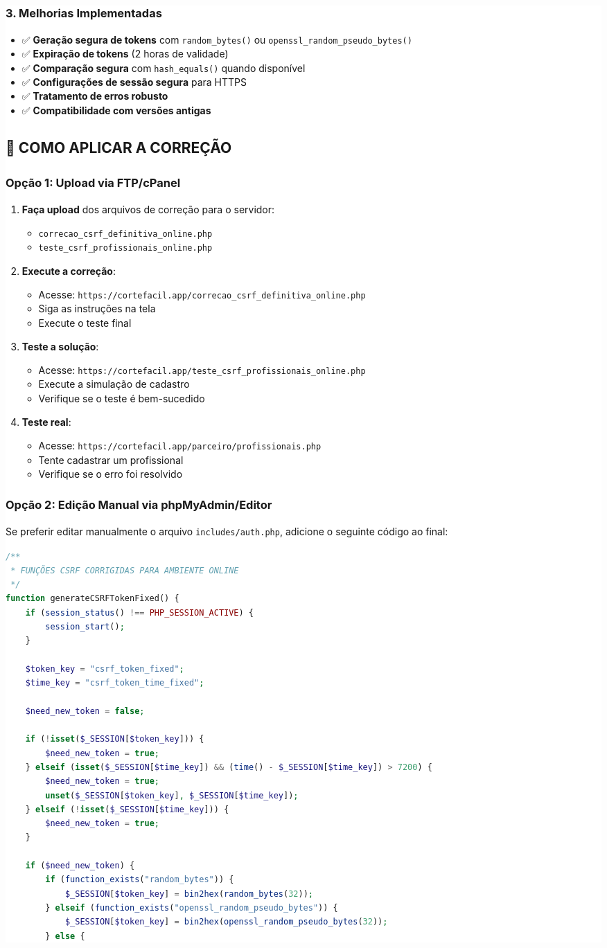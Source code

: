 ### 3. Melhorias Implementadas

- ✅ **Geração segura de tokens** com `random_bytes()` ou `openssl_random_pseudo_bytes()`
- ✅ **Expiração de tokens** (2 horas de validade)
- ✅ **Comparação segura** com `hash_equals()` quando disponível
- ✅ **Configurações de sessão segura** para HTTPS
- ✅ **Tratamento de erros robusto**
- ✅ **Compatibilidade com versões antigas**

## 🚀 COMO APLICAR A CORREÇÃO

### Opção 1: Upload via FTP/cPanel

1. **Faça upload** dos arquivos de correção para o servidor:
   - `correcao_csrf_definitiva_online.php`
   - `teste_csrf_profissionais_online.php`

2. **Execute a correção**:
   - Acesse: `https://cortefacil.app/correcao_csrf_definitiva_online.php`
   - Siga as instruções na tela
   - Execute o teste final

3. **Teste a solução**:
   - Acesse: `https://cortefacil.app/teste_csrf_profissionais_online.php`
   - Execute a simulação de cadastro
   - Verifique se o teste é bem-sucedido

4. **Teste real**:
   - Acesse: `https://cortefacil.app/parceiro/profissionais.php`
   - Tente cadastrar um profissional
   - Verifique se o erro foi resolvido

### Opção 2: Edição Manual via phpMyAdmin/Editor

Se preferir editar manualmente o arquivo `includes/auth.php`, adicione o seguinte código ao final:

```php
/**
 * FUNÇÕES CSRF CORRIGIDAS PARA AMBIENTE ONLINE
 */
function generateCSRFTokenFixed() {
    if (session_status() !== PHP_SESSION_ACTIVE) {
        session_start();
    }
    
    $token_key = "csrf_token_fixed";
    $time_key = "csrf_token_time_fixed";
    
    $need_new_token = false;
    
    if (!isset($_SESSION[$token_key])) {
        $need_new_token = true;
    } elseif (isset($_SESSION[$time_key]) && (time() - $_SESSION[$time_key]) > 7200) {
        $need_new_token = true;
        unset($_SESSION[$token_key], $_SESSION[$time_key]);
    } elseif (!isset($_SESSION[$time_key])) {
        $need_new_token = true;
    }
    
    if ($need_new_token) {
        if (function_exists("random_bytes")) {
            $_SESSION[$token_key] = bin2hex(random_bytes(32));
        } elseif (function_exists("openssl_random_pseudo_bytes")) {
            $_SESSION[$token_key] = bin2hex(openssl_random_pseudo_bytes(32));
        } else {
```